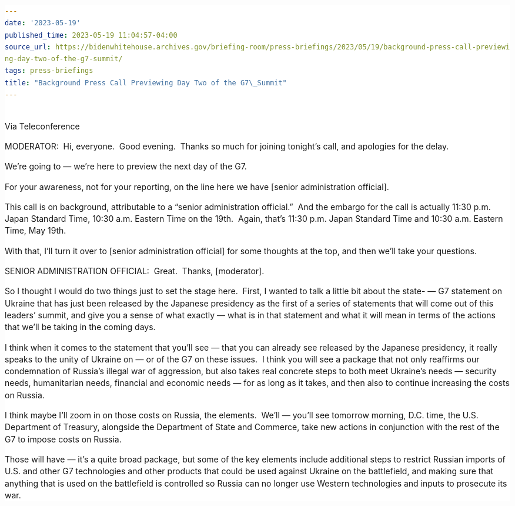 ```yaml
---
date: '2023-05-19'
published_time: 2023-05-19 11:04:57-04:00
source_url: https://bidenwhitehouse.archives.gov/briefing-room/press-briefings/2023/05/19/background-press-call-previewing-day-two-of-the-g7-summit/
tags: press-briefings
title: "Background Press Call Previewing Day Two of the G7\_Summit"
---
```

 
   
Via Teleconference

MODERATOR:  Hi, everyone.  Good evening.  Thanks so much for joining
tonight’s call, and apologies for the delay.

We’re going to — we’re here to preview the next day of the G7.

For your awareness, not for your reporting, on the line here we have
\[senior administration official\].

This call is on background, attributable to a “senior administration
official.”  And the embargo for the call is actually 11:30 p.m. Japan
Standard Time, 10:30 a.m. Eastern Time on the 19th.  Again, that’s 11:30
p.m. Japan Standard Time and 10:30 a.m. Eastern Time, May 19th.

With that, I’ll turn it over to \[senior administration official\] for
some thoughts at the top, and then we’ll take your questions.

SENIOR ADMINISTRATION OFFICIAL:  Great.  Thanks, \[moderator\].

So I thought I would do two things just to set the stage here.  First, I
wanted to talk a little bit about the state- — G7 statement on Ukraine
that has just been released by the Japanese presidency as the first of a
series of statements that will come out of this leaders’ summit, and
give you a sense of what exactly — what is in that statement and what it
will mean in terms of the actions that we’ll be taking in the coming
days.

I think when it comes to the statement that you’ll see — that you can
already see released by the Japanese presidency, it really speaks to the
unity of Ukraine on — or of the G7 on these issues.  I think you will
see a package that not only reaffirms our condemnation of Russia’s
illegal war of aggression, but also takes real concrete steps to both
meet Ukraine’s needs — security needs, humanitarian needs, financial and
economic needs — for as long as it takes, and then also to continue
increasing the costs on Russia. 

I think maybe I’ll zoom in on those costs on Russia, the elements. 
We’ll — you’ll see tomorrow morning, D.C. time, the U.S. Department of
Treasury, alongside the Department of State and Commerce, take new
actions in conjunction with the rest of the G7 to impose costs on
Russia. 

Those will have — it’s a quite broad package, but some of the key
elements include additional steps to restrict Russian imports of U.S.
and other G7 technologies and other products that could be used against
Ukraine on the battlefield, and making sure that anything that is used
on the battlefield is controlled so Russia can no longer use Western
technologies and inputs to prosecute its war.
